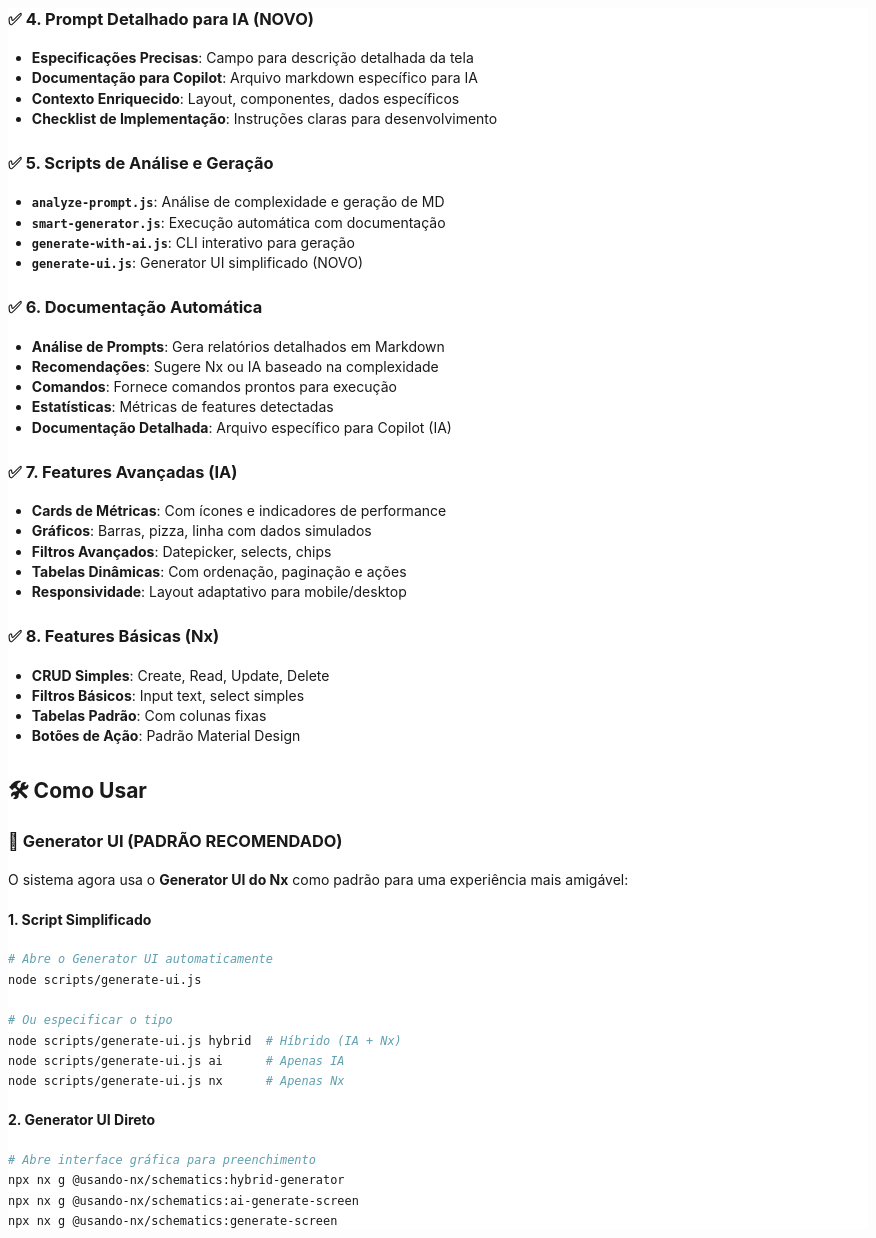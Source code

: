 ### ✅ 4. Prompt Detalhado para IA (NOVO)
- **Especificações Precisas**: Campo para descrição detalhada da tela
- **Documentação para Copilot**: Arquivo markdown específico para IA
- **Contexto Enriquecido**: Layout, componentes, dados específicos
- **Checklist de Implementação**: Instruções claras para desenvolvimento

### ✅ 5. Scripts de Análise e Geração
- **`analyze-prompt.js`**: Análise de complexidade e geração de MD
- **`smart-generator.js`**: Execução automática com documentação
- **`generate-with-ai.js`**: CLI interativo para geração
- **`generate-ui.js`**: Generator UI simplificado (NOVO)

### ✅ 6. Documentação Automática
- **Análise de Prompts**: Gera relatórios detalhados em Markdown
- **Recomendações**: Sugere Nx ou IA baseado na complexidade
- **Comandos**: Fornece comandos prontos para execução
- **Estatísticas**: Métricas de features detectadas
- **Documentação Detalhada**: Arquivo específico para Copilot (IA)

### ✅ 7. Features Avançadas (IA)
- **Cards de Métricas**: Com ícones e indicadores de performance
- **Gráficos**: Barras, pizza, linha com dados simulados
- **Filtros Avançados**: Datepicker, selects, chips
- **Tabelas Dinâmicas**: Com ordenação, paginação e ações
- **Responsividade**: Layout adaptativo para mobile/desktop

### ✅ 8. Features Básicas (Nx)
- **CRUD Simples**: Create, Read, Update, Delete
- **Filtros Básicos**: Input text, select simples
- **Tabelas Padrão**: Com colunas fixas
- **Botões de Ação**: Padrão Material Design

## 🛠️ Como Usar

### 🎯 **Generator UI (PADRÃO RECOMENDADO)**

O sistema agora usa o **Generator UI do Nx** como padrão para uma experiência mais amigável:

#### 1. **Script Simplificado**
```bash
# Abre o Generator UI automaticamente
node scripts/generate-ui.js

# Ou especificar o tipo
node scripts/generate-ui.js hybrid  # Híbrido (IA + Nx)
node scripts/generate-ui.js ai      # Apenas IA
node scripts/generate-ui.js nx      # Apenas Nx
```

#### 2. **Generator UI Direto**
```bash
# Abre interface gráfica para preenchimento
npx nx g @usando-nx/schematics:hybrid-generator
npx nx g @usando-nx/schematics:ai-generate-screen
npx nx g @usando-nx/schematics:generate-screen
```
